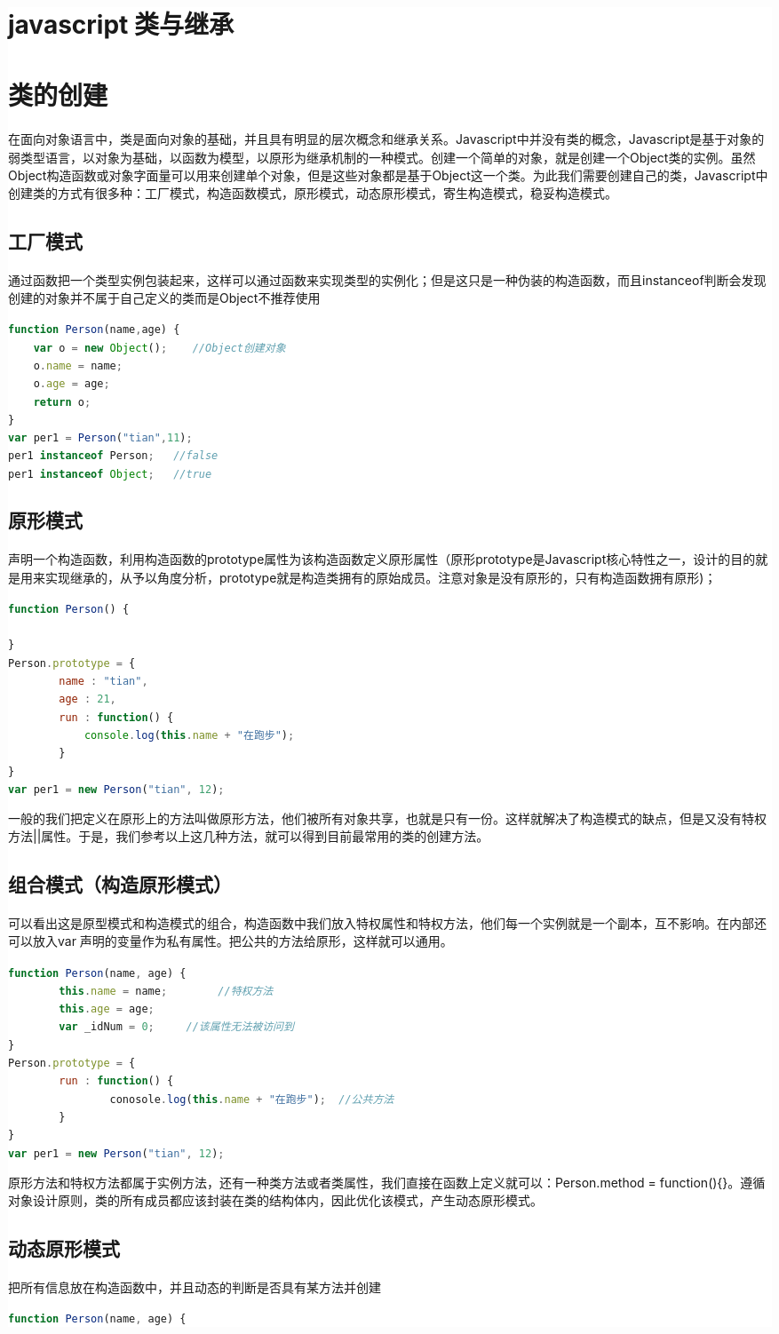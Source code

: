 javascript 类与继承  
===  
# 类的创建  
在面向对象语言中，类是面向对象的基础，并且具有明显的层次概念和继承关系。Javascript中并没有类的概念，Javascript是基于对象的弱类型语言，以对象为基础，以函数为模型，以原形为继承机制的一种模式。创建一个简单的对象，就是创建一个Object类的实例。虽然Object构造函数或对象字面量可以用来创建单个对象，但是这些对象都是基于Object这一个类。为此我们需要创建自己的类，Javascript中创建类的方式有很多种：工厂模式，构造函数模式，原形模式，动态原形模式，寄生构造模式，稳妥构造模式。  
## 工厂模式  
通过函数把一个类型实例包装起来，这样可以通过函数来实现类型的实例化；但是这只是一种伪装的构造函数，而且instanceof判断会发现创建的对象并不属于自己定义的类而是Object不推荐使用     
```javascript   
function Person(name,age) {
    var o = new Object();    //Object创建对象
    o.name = name;
    o.age = age;
    return o;
}
var per1 = Person("tian",11);
per1 instanceof Person;   //false
per1 instanceof Object;   //true
```  
## 原形模式  
声明一个构造函数，利用构造函数的prototype属性为该构造函数定义原形属性（原形prototype是Javascript核心特性之一，设计的目的就是用来实现继承的，从予以角度分析，prototype就是构造类拥有的原始成员。注意对象是没有原形的，只有构造函数拥有原形)；  
```javascript   
function Person() {

}
Person.prototype = {
        name : "tian",
        age : 21,
        run : function() {
            console.log(this.name + "在跑步");
        }                                                                                                                
}
var per1 = new Person("tian", 12); 
```  
一般的我们把定义在原形上的方法叫做原形方法，他们被所有对象共享，也就是只有一份。这样就解决了构造模式的缺点，但是又没有特权方法||属性。于是，我们参考以上这几种方法，就可以得到目前最常用的类的创建方法。  
## 组合模式（构造原形模式）  
可以看出这是原型模式和构造模式的组合，构造函数中我们放入特权属性和特权方法，他们每一个实例就是一个副本，互不影响。在内部还可以放入var 声明的变量作为私有属性。把公共的方法给原形，这样就可以通用。  
```javascript   
function Person(name, age) {
        this.name = name;        //特权方法
        this.age = age;
        var _idNum = 0;     //该属性无法被访问到
}
Person.prototype = {
        run : function() {
                conosole.log(this.name + "在跑步");  //公共方法
        }
}
var per1 = new Person("tian", 12);
```  
原形方法和特权方法都属于实例方法，还有一种类方法或者类属性，我们直接在函数上定义就可以：Person.method = function(){}。遵循对象设计原则，类的所有成员都应该封装在类的结构体内，因此优化该模式，产生动态原形模式。
## 动态原形模式 
把所有信息放在构造函数中，并且动态的判断是否具有某方法并创建  
```javascript  
function Person(name, age) {
```